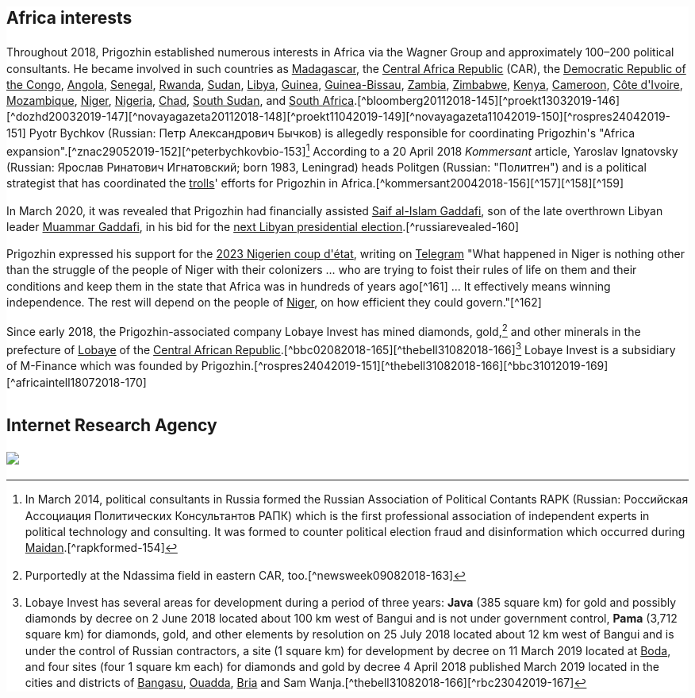 ## Africa interests

Throughout 2018, Prigozhin established numerous interests in Africa via the Wagner Group and approximately 100–200 political consultants. He became involved in such countries as [Madagascar](https://en.wikipedia.org/wiki/Madagascar "Madagascar"), the [Central Africa Republic](https://en.wikipedia.org/wiki/Central_Africa_Republic "Central Africa Republic") (CAR), the [Democratic Republic of the Congo](https://en.wikipedia.org/wiki/Democratic_Republic_of_the_Congo "Democratic Republic of the Congo"), [Angola](https://en.wikipedia.org/wiki/Angola "Angola"), [Senegal](https://en.wikipedia.org/wiki/Senegal "Senegal"), [Rwanda](https://en.wikipedia.org/wiki/Rwanda "Rwanda"), [Sudan](https://en.wikipedia.org/wiki/Sudan "Sudan"), [Libya](https://en.wikipedia.org/wiki/Libya "Libya"), [Guinea](https://en.wikipedia.org/wiki/Guinea "Guinea"), [Guinea-Bissau](https://en.wikipedia.org/wiki/Guinea-Bissau "Guinea-Bissau"), [Zambia](https://en.wikipedia.org/wiki/Zambia "Zambia"), [Zimbabwe](https://en.wikipedia.org/wiki/Zimbabwe "Zimbabwe"), [Kenya](https://en.wikipedia.org/wiki/Kenya "Kenya"), [Cameroon](https://en.wikipedia.org/wiki/Cameroon "Cameroon"), [Côte d'Ivoire](https://en.wikipedia.org/wiki/C%C3%B4te_d%27Ivoire "Côte d'Ivoire"), [Mozambique](https://en.wikipedia.org/wiki/Mozambique "Mozambique"), [Niger](https://en.wikipedia.org/wiki/Niger "Niger"), [Nigeria](https://en.wikipedia.org/wiki/Nigeria "Nigeria"), [Chad](https://en.wikipedia.org/wiki/Chad "Chad"), [South Sudan](https://en.wikipedia.org/wiki/South_Sudan "South Sudan"), and [South Africa](https://en.wikipedia.org/wiki/South_Africa "South Africa").[^bloomberg20112018-145][^proekt13032019-146][^dozhd20032019-147][^novayagazeta20112018-148][^proekt11042019-149][^novayagazeta11042019-150][^rospres24042019-151] Pyotr Bychkov (Russian: Петр Александрович Бычков) is allegedly responsible for coordinating Prigozhin's "Africa expansion".[^znac29052019-152][^peterbychkovbio-153][^155] According to a 20 April 2018 *Kommersant* article, Yaroslav Ignatovsky (Russian: Ярослав Ринатович Игнатовский; born 1983, Leningrad) heads Politgen (Russian: "Политген") and is a political strategist that has coordinated the [trolls](https://en.wikipedia.org/wiki/Internet_Research_Agency "Internet Research Agency")' efforts for Prigozhin in Africa.[^kommersant20042018-156][^157][^158][^159]

In March 2020, it was revealed that Prigozhin had financially assisted [Saif al-Islam Gaddafi](https://en.wikipedia.org/wiki/Saif_al-Islam_Gaddafi "Saif al-Islam Gaddafi"), son of the late overthrown Libyan leader [Muammar Gaddafi](https://en.wikipedia.org/wiki/Muammar_Gaddafi "Muammar Gaddafi"), in his bid for the [next Libyan presidential election](https://en.wikipedia.org/wiki/Next_Libyan_presidential_election "Next Libyan presidential election").[^russiarevealed-160]

Prigozhin expressed his support for the [2023 Nigerien coup d'état](https://en.wikipedia.org/wiki/2023_Nigerien_coup_d%27%C3%A9tat "2023 Nigerien coup d'état"), writing on [Telegram](https://en.wikipedia.org/wiki/Telegram_\(app\) "Telegram (app)") "What happened in Niger is nothing other than the struggle of the people of Niger with their colonizers ... who are trying to foist their rules of life on them and their conditions and keep them in the state that Africa was in hundreds of years ago[^161] ... It effectively means winning independence. The rest will depend on the people of [Niger](https://en.wikipedia.org/wiki/Niger "Niger"), on how efficient they could govern."[^162]

Since early 2018, the Prigozhin-associated company Lobaye Invest has mined diamonds, gold,[^164] and other minerals in the prefecture of [Lobaye](https://en.wikipedia.org/wiki/Lobaye "Lobaye") of the [Central African Republic](https://en.wikipedia.org/wiki/Central_African_Republic "Central African Republic").[^bbc02082018-165][^thebell31082018-166][^168] Lobaye Invest is a subsidiary of M-Finance which was founded by Prigozhin.[^rospres24042019-151][^thebell31082018-166][^bbc31012019-169][^africaintell18072018-170]

## Internet Research Agency

![](https://upload.wikimedia.org/wikipedia/commons/thumb/d/d8/Internet_Research_Agency%2C_U.S._indictment.pdf/page1-220px-Internet_Research_Agency%2C_U.S._indictment.pdf.jpg)


[^5]: In this name that follows [Eastern Slavic naming customs](https://en.wikipedia.org/wiki/Eastern_Slavic_naming_customs "Eastern Slavic naming customs"), the [patronymic](https://en.wikipedia.org/wiki/Patronymic "Patronymic") is *Viktorovich* and the [family name](https://en.wikipedia.org/wiki/Surname "Surname") is *Prigozhin*. Alternatively **Yevgeniy Vicktorovich Prigozhin**.
[^6]: Russian: Евгений Викторович Пригожин, IPA: [\[jɪvˈɡʲenʲɪj ˈvʲiktərəvʲɪtɕ prʲɪˈɡoʐɨn\]](https://en.wikipedia.org/wiki/Help:IPA/Russian "Help:IPA/Russian")
[^66]: Beginning in 1991, [Vladimir Putin](https://en.wikipedia.org/wiki/Vladimir_Putin "Vladimir Putin") was Saint Petersburg's chairman of the supervisory board for casinos and gambling (Russian: Председатель наблюдательного совета по казино и азартным играм) and, in 1993, began issuing gambling licenses in which shares were gained by the city of Saint Petersburg in the company 'Neva Chance (Russian: Нева-Шанс) which owned the first Saint Petersburg casino AOZT Casino (Russian: АОЗТ «Казино») because it had the same address and phone numbers as city hall, but later it became JV Casino Neva (Russian: СП «Казино Нева») and opened on 19 August 1991.[^zampolit-54][^novaygazeta01092011-56][^novayagazeta14102011-57][^novayagazeta08022012-58][^insider21042016-59] In 1992 or 1993 it changed its name to Laguna, then in 1997 to Admiral Club or more simply known as *Admiral*.[^novayagazeta08022012-58] According to the [Yakuza](https://en.wikipedia.org/wiki/Yakuza "Yakuza") Kinichi Kamiyasu[^yakuzamalyshev28072016-60] who supplied slot machines with cash prizes to St Petersburg casinos in the 1990s from his [Stockholm](https://en.wikipedia.org/wiki/Stockholm "Stockholm"), Sweden, company Dyna Computer Service AB which was a subsidiary of the Masimichi Iida (the brother of Chef Kinichi from Osaka, Iida Misamichi) owned [Osaka](https://en.wikipedia.org/wiki/Osaka "Osaka") firm, Dyna Company Ltd.,[^dynacorporationosaka-61] the [criminals](https://en.wikipedia.org/wiki/Tambovskaya_Bratva "Tambovskaya Bratva") Gennady Petrov (Russian: Геннадий Петров),[^petrovopg13032011-62] Alexander Malyshev (Russian: Александр Малышев),[^malyshevopg13032011-63] and Sergey Kuzmin (Russian: Сергей Кузьмин) operated the casino through a Vladimir Putin issued license to establish JV Petrodin (Russian: СП «Петродин») in 1991.[^novayagazeta08022012-58] JV Petrodin, which Kamiyasu owned a 35% stake and Gennady Petrov and Sergey Kuzmin owned a 65% stake through their company BXM (Russian: «БХМ»), used the money from the casinos to provide capital for [Bank Rossiya](https://en.wikipedia.org/wiki/Bank_Rossiya "Bank Rossiya").[^novayagazeta08022012-58][^insider21042016-59][^insider02072015-64][^fontaka23062008-65]
[^155]: In March 2014, political consultants in Russia formed the Russian Association of Political Contants RAPK (Russian: Российская Ассоциация Политических Консультантов РАПК) which is the first professional association of independent experts in political technology and consulting. It was formed to counter political election fraud and disinformation which occurred during [Maidan](https://en.wikipedia.org/wiki/Euromaidan "Euromaidan").[^rapkformed-154]
[^164]: Purportedly at the Ndassima field in eastern CAR, too.[^newsweek09082018-163]
[^168]: Lobaye Invest has several areas for development during a period of three years: **Java** (385 square km) for gold and possibly diamonds by decree on 2 June 2018 located about 100 km west of Bangui and is not under government control, **Pama** (3,712 square km) for diamonds, gold, and other elements by resolution on 25 July 2018 located about 12 km west of Bangui and is under the control of Russian contractors, a site (1 square km) for development by decree on 11 March 2019 located at [Boda](https://en.wikipedia.org/wiki/Boda,_Lobaye "Boda, Lobaye"), and four sites (four 1 square km each) for diamonds and gold by decree 4 April 2018 published March 2019 located in the cities and districts of [Bangasu](https://en.wikipedia.org/wiki/Zemio "Zemio"), [Ouadda](https://en.wikipedia.org/wiki/Ouadda "Ouadda"), [Bria](https://en.wikipedia.org/wiki/Bria,_Central_African_Republic "Bria, Central African Republic") and Sam Wanja.[^thebell31082018-166][^rbc23042019-167]
[^187]: As of 15 August 2019, the director of LinBurg Industries is a Latvian Ivo Jutis (Russian: Иво Жутис)[^rospress15082019-184][^rospress05022019-185] Two of Prigozhin planes are a Raytheon Hawker 800XP with tail numbers M-VITO, which is owned since 2012 by a Seychelles shell company Beratex Group Limited, and VP-CSP, which registered with the Cayman Islands Civil Aviation Authority and owned since 2017 by a Seychelles shell company called LinBurg Industries.[^rospress15082019-184][^rospress05022019-185][^occrp17122019-186]
[^202]: She had not been receiving any funds for her defence lawyers fees from [Igor Levitin](https://en.wikipedia.org/wiki/Igor_Levitin "Igor Levitin") through [Konstantin Nikolaev](https://en.wikipedia.org/wiki/Konstantin_Nikolaev "Konstantin Nikolaev").[^rospres30052019-201]
[^208]: This plot was formerly owned by Concord but was granted to Lyubov Prigozhina by the city of Saint Petersburg.[^tsn29062018-207]
[^1]: Nanu, Maighna (2 October 2023). ["Yevgeny Prigozhin's son 'takes over command of Wagner'"](https://www.telegraph.co.uk/world-news/2023/10/02/yevgeny-prigozhins-son-takes-over-command-of-wagner/). *[The Telegraph](https://en.wikipedia.org/wiki/The_Daily_Telegraph "The Daily Telegraph")*. Retrieved 15 October 2023.
[^2]: [Myre, Greg](https://en.wikipedia.org/wiki/Greg_Myre "Greg Myre") (30 January 2019). ["'Putin's Chef' Has His Fingers In Many Pies, Critics Say"](https://www.npr.org/2019/01/30/685622639/putins-chef-has-his-fingers-in-many-pies-critics-say). [NPR](https://en.wikipedia.org/wiki/NPR "NPR"). [Archived](https://web.archive.org/web/20210204024406/https://www.npr.org/2019/01/30/685622639/putins-chef-has-his-fingers-in-many-pies-critics-say) from the original on 4 February 2021. Retrieved 26 February 2021.
[^3]: Maglov, Mikhail; Olevsky, Timur; Treshchanin, Dmitry (27 February 2019). ["Investigation Charts Massive Haul For State Deals By Companies Linked To 'Putin's Chef'"](https://www.rferl.org/a/russia-prigozhin-current-time-investigation-companies-state-deals/29794524.html). [Radio Free Europe/Radio Liberty](https://en.wikipedia.org/wiki/Radio_Free_Europe/Radio_Liberty "Radio Free Europe/Radio Liberty"). [Archived](https://web.archive.org/web/20210329162547/https://www.rferl.org/a/russia-prigozhin-current-time-investigation-companies-state-deals/29794524.html) from the original on 29 March 2021. Retrieved 26 February 2021.
[^4]: Eltagouri, Marwa (17 February 2018). ["The rise of 'Putin's chef,' the Russian oligarch accused of manipulating the U.S. election"](https://www.washingtonpost.com/news/worldviews/wp/2018/02/16/the-rise-of-putins-chef-yevgeniy-prigozhin-the-russian-accused-of-manipulating-the-u-s-election/). *[The Washington Post](https://en.wikipedia.org/wiki/The_Washington_Post "The Washington Post")*. [ISSN](https://en.wikipedia.org/wiki/ISSN_\(identifier\) "ISSN (identifier)") [0190-8286](https://search.worldcat.org/issn/0190-8286). [Archived](https://web.archive.org/web/20210227125527/https://www.washingtonpost.com/news/worldviews/wp/2018/02/16/the-rise-of-putins-chef-yevgeniy-prigozhin-the-russian-accused-of-manipulating-the-u-s-election/) from the original on 27 February 2021. Retrieved 26 February 2021.
[^auto-7]: Lister, Tim; Ilyushina, Mary; Shukla, Sebastian (18 February 2018). ["The oil field carnage that Moscow doesn't want to talk about"](https://edition.cnn.com/2018/02/18/middleeast/us-airstrike-killed-dozens-of-russians-in-syria-intl/index.html). CNN. [Archived](https://web.archive.org/web/20180218053010/https://edition.cnn.com/2018/02/18/middleeast/us-airstrike-killed-dozens-of-russians-in-syria-intl/index.html) from the original on 18 February 2018. Retrieved 24 February 2018.
[^8]: ["Navalny asks FSB to investigate Putin's cook"](https://web.archive.org/web/20190301052800/https://en.crimerussia.com/gromkie-dela/navalny-asks-fsb-to-investigate-putin-s-cook/). *Crime Russia*. Archived from [the original](https://en.crimerussia.com/gromkie-dela/navalny-asks-fsb-to-investigate-putin-s-cook/) on 1 March 2019. Retrieved 16 February 2018.
[^:3-9]: ["Thousands of Russian private contractors fighting in Syria"](https://apnews.com/7f9e63cb14a54dfa9148b6430d89e873). *AP News*. [Archived](https://web.archive.org/web/20211229212453/https://apnews.com/7f9e63cb14a54dfa9148b6430d89e873) from the original on 29 December 2021. Retrieved 12 December 2017.
[^auto1-10]: ["Право на забвение Евгения Пригожина: Что хочет скрыть о себе ресторатор, обслуживавший президентов России – Meduza"](https://meduza.io/feature/2016/06/09/pravo-na-zabvenie-evgeniya-prigozhina). *[Meduza](https://en.wikipedia.org/wiki/Meduza "Meduza")* (in Russian). [Archived](https://web.archive.org/web/20211229212720/https://meduza.io/feature/2016/06/09/pravo-na-zabvenie-evgeniya-prigozhina) from the original on 29 December 2021. Retrieved 25 October 2017.
[^11]: Bellingcat Investigation Team (14 August 2020). ["Putin Chef's Kisses of Death: Russia's Shadow Army's State-Run Structure Exposed"](https://www.bellingcat.com/news/uk-and-europe/2020/08/14/pmc-structure-exposed/). *[Bellingcat](https://en.wikipedia.org/wiki/Bellingcat "Bellingcat")*. [Archived](https://web.archive.org/web/20200814082223/https://www.bellingcat.com/news/uk-and-europe/2020/08/14/pmc-structure-exposed/) from the original on 14 August 2020. Retrieved 23 August 2020.
[^bloombergadmission-12]: ["Sanctioned Putin Ally Says He Created Russian Mercenary Group"](https://www.bloomberg.com/news/articles/2022-09-26/sanctioned-putin-ally-says-he-created-russian-mercenary-group). *[Bloomberg](https://en.wikipedia.org/wiki/Bloomberg_News "Bloomberg News")*. 26 September 2022. [Archived](https://web.archive.org/web/20220927030600/http://www.bloomberg.com/news/articles/2022-09-26/sanctioned-putin-ally-says-he-created-russian-mercenary-group) from the original on 27 September 2022. Retrieved 26 September 2022.
[^politicoadmission-13]: ["Russian oligarch Yevgeny Prigozhin admits he created the mercenary Wagner Group"](https://www.politico.eu/article/yevgeny-prigozhin-admits-that-he-created-the-wagner-group/). *[Politico](https://en.wikipedia.org/wiki/Politico "Politico")*. 26 September 2022. [Archived](https://web.archive.org/web/20220926165922/https://www.politico.eu/article/yevgeny-prigozhin-admits-that-he-created-the-wagner-group/) from the original on 26 September 2022. Retrieved 26 September 2022.
[^cnnadmission-14]: ["Putin's 'chef' Prigozhin admits creating Wagner mercenary outfit in 2014"](https://edition.cnn.com/2022/09/26/europe/yevgeny-prigozhin-wagner-russia-intl/index.html). CNN. 26 September 2022. [Archived](https://web.archive.org/web/20230116235052/https://edition.cnn.com/2022/09/26/europe/yevgeny-prigozhin-wagner-russia-intl/index.html) from the original on 16 January 2023. Retrieved 26 September 2022.
[^15]: ["Russia's Prigozhin admits interfering in U.S. Elections"](https://www.reuters.com/world/us/russias-prigozhin-admits-interfering-us-elections-2022-11-07/). *[Reuters](https://en.wikipedia.org/wiki/Reuters "Reuters")*. 7 November 2022. [Archived](https://web.archive.org/web/20221117165838/https://www.reuters.com/world/us/russias-prigozhin-admits-interfering-us-elections-2022-11-07/) from the original on 17 November 2022. Retrieved 17 November 2022.
[^polygraph-16]: William Echols (4 October 2019). ["New Sanctions Against 'Putin's Chef' Prompt Latest Russian Election Meddling Denial"](https://www.polygraph.info/a/sanctions-putins-chef-election-fact-check/30197184.html). *[Polygraph.info](https://en.wikipedia.org/wiki/Polygraph.info "Polygraph.info")*. [Archived](https://web.archive.org/web/20191005011925/https://www.polygraph.info/a/sanctions-putins-chef-election-fact-check/30197184.html) from the original on 5 October 2019. Retrieved 5 October 2019.
[^17]: Fitzpatrick, Jim (7 February 2023). ["MPs grill minister over decision to let warlord sue reporter"](https://www.opendemocracy.net/en/dark-money-investigations/alicia-kearns-yevgeny-prigozhin-leo-docherty-liam-byrne/). *openDemocracy*. [Archived](https://web.archive.org/web/20230208205347/https://www.opendemocracy.net/en/dark-money-investigations/alicia-kearns-yevgeny-prigozhin-leo-docherty-liam-byrne/) from the original on 8 February 2023. Retrieved 9 February 2023.
[^18]: ["Switzerland Imposed Sanctions on Wagner Group"](https://www.eurointegration.com.ua/eng/news/2023/04/20/7160213/). *European Pravda*. [Archived](https://web.archive.org/web/20230427144656/https://www.eurointegration.com.ua/eng/news/2023/04/20/7160213/) from the original on 27 April 2023. Retrieved 24 June 2023.
[^fbi-2021-19]: ["Yevgeniy Vicktorovich Prigozhin – Federal Bureau of Investigation"](https://www.fbi.gov/wanted/counterintelligence/yevgeniy-viktorovich-prigozhin/yevgeniy-vicktorovich-prigozhin3.pdf/view). *Federal Bureau of Investigation*. 9 July 2021. [Archived](https://web.archive.org/web/20230116233348/https://www.fbi.gov/wanted/counterintelligence/yevgeniy-viktorovich-prigozhin/yevgeniy-vicktorovich-prigozhin3.pdf/view) from the original on 16 January 2023. Retrieved 16 January 2023.
[^:14-20]: ["Archived copy"](https://www.fbi.gov/wanted/counterintelligence/yevgeniy-viktorovich-prigozhin/yevgeniy-vicktorovich-prigozhin3.pdf) (PDF). [Archived](https://web.archive.org/web/20221127190136/https://www.fbi.gov/wanted/counterintelligence/yevgeniy-viktorovich-prigozhin/yevgeniy-vicktorovich-prigozhin3.pdf/) from the original on 27 November 2022. Retrieved 16 January 2023.`{{[cite web](https://en.wikipedia.org/wiki/Template:Cite_web "Template:Cite web")}}`: CS1 maint: archived copy as title ([link](https://en.wikipedia.org/wiki/Category:CS1_maint:_archived_copy_as_title "Category:CS1 maint: archived copy as title"))
[^21]: ["Wagner chief accuses Moscow of lying to public about Ukraine"](https://www.theguardian.com/world/2023/jun/23/wagner-chief-accuses-moscow-of-lying-to-public-about-ukraine-yevgeny-prigozhin). *[The Guardian](https://en.wikipedia.org/wiki/The_Guardian "The Guardian")*. 23 June 2023. [Archived](https://web.archive.org/web/20230623183228/https://www.theguardian.com/world/2023/jun/23/wagner-chief-accuses-moscow-of-lying-to-public-about-ukraine-yevgeny-prigozhin) from the original on 23 June 2023. Retrieved 24 August 2023.
[^22]: Trofimov, Yaroslav (23 June 2023). ["Russia Issues Arrest Warrant for Wagner Chief on Charges of Mutiny"](https://www.wsj.com/articles/ukraine-shoots-down-russian-cruise-missile-barrage-9d9da03a). *[Wall Street Journal](https://en.wikipedia.org/wiki/Wall_Street_Journal "Wall Street Journal")*. [ISSN](https://en.wikipedia.org/wiki/ISSN_\(identifier\) "ISSN (identifier)") [0099-9660](https://search.worldcat.org/issn/0099-9660). [Archived](https://web.archive.org/web/20230623222312/https://www.wsj.com/articles/ukraine-shoots-down-russian-cruise-missile-barrage-9d9da03a) from the original on 23 June 2023. Retrieved 24 June 2023.
[^23]: Chernova, Anna (24 June 2023). ["Case against Prigozhin will be dropped and he will be sent to Belarus, Kremlin spokesperson says"](https://www.cnn.com/europe/live-news/russia-ukraine-war-news-06-24-23/h_6fa61b61c4ce3ea8268eb4559ed8e6be). CNN. [Archived](https://web.archive.org/web/20230630022558/https://www.cnn.com/europe/live-news/russia-ukraine-war-news-06-24-23/h_6fa61b61c4ce3ea8268eb4559ed8e6be) from the original on 30 June 2023. Retrieved 24 June 2023.
[^24]: Russell, Graham (24 August 2023). ["Biden points finger at Putin as Prigozhin's reported death seen as a warning to 'elites'"](https://www.theguardian.com/world/2023/aug/24/wagner-boss-yevgeny-prigozhin-reported-killed-death-russia-biden-suggests-putin). *The Guardian*. [Archived](https://web.archive.org/web/20230824094137/https://www.theguardian.com/world/2023/aug/24/wagner-boss-yevgeny-prigozhin-reported-killed-death-russia-biden-suggests-putin) from the original on 24 August 2023. Retrieved 24 August 2023.
[^feareddeadbbc-25]: Gardner, Frank; Greenall, Robert; Lukiv, Jaroslav (23 August 2023). ["Wagner chief Yevgeny Prigozhin presumed dead after Russia plane crash"](https://www.bbc.com/news/world-europe-66599733). BBC News. [Archived](https://web.archive.org/web/20230823171520/https://www.bbc.com/news/world-europe-66599733) from the original on 23 August 2023. Retrieved 23 August 2023.
[^cite_note-troianovski_barnes_schmitt_8/24/2023-26]: Troianovski, Anton; Barnes, Julian E; Schmitt, Eric (24 August 2023). ["'It's Likely Prigozhin Was Killed,' Pentagon Says"](https://www.nytimes.com/live/2023/08/24/world/prigozhin-russia-ukraine-news/heres-the-latest-on-the-crash). *[The New York Times](https://en.wikipedia.org/wiki/The_New_York_Times "The New York Times")*. [Archived](https://web.archive.org/web/20230827103203/https://www.nytimes.com/live/2023/08/24/world/prigozhin-russia-ukraine-news/heres-the-latest-on-the-crash) from the original on 27 August 2023.
[^wsj-27]: Court, Elsa (24 August 2023). ["WSJ: US officials do not believe air defense shot down Prigozhin plane"](https://kyivindependent.com/wall-street-journal-us-officials-do-not-believe-air-defense-to-be-cause-of-prigozhin-plane-crash/). *[The Kyiv Independent](https://en.wikipedia.org/wiki/The_Kyiv_Independent "The Kyiv Independent")*. [Archived](https://web.archive.org/web/20230825005525/https://kyivindependent.com/wall-street-journal-us-officials-do-not-believe-air-defense-to-be-cause-of-prigozhin-plane-crash/) from the original on 25 August 2023.
[^28]: Haworth, Jon; Martinez, Luis; Chile, Patricio; Winsor, Morgan; Margolin, Josh (25 August 2023). ["Bomb likely the cause of explosion that downed Wagner leader Prigozhin's plane, US officials say"](https://abcnews.go.com/International/prigozhins-body-medical-examiners-office-kremlin-remains-silent/story?id=102525074). *[ABC News](https://en.wikipedia.org/wiki/ABC_News_\(United_States\) "ABC News (United States)")*.
[^29]: Barnes, Julian E.; Cooper, Helene; Schmitt, Eric; Mellen, Riley; Xiao, Muyi; Stein, Robin (24 August 2023). ["Blast Likely Downed Jet and Killed Prigozhin, U.S. Officials Say"](https://www.nytimes.com/2023/08/24/us/politics/plane-crash-prigozhin-explosion.html). *[The New York Times](https://en.wikipedia.org/wiki/The_New_York_Times "The New York Times")*. [ISSN](https://en.wikipedia.org/wiki/ISSN_\(identifier\) "ISSN (identifier)") [0362-4331](https://search.worldcat.org/issn/0362-4331).
[^30]: ["US intelligence says an intentional explosion brought down Wagner chief Prigozhin's plane"](https://apnews.com/article/russia-wagner-prigozhin-jet-crash-382515214f691e47daa2e3635d64e612). *AP News*. 24 August 2023. Retrieved 8 September 2023.
[^31]: Mackintosh, Eliza; Mezzofiore, Gianluca; Brown, Benjamin; Polglase, Katie; Pettersson, Henrik (25 August 2023). ["Explosion likely brought down aircraft purportedly carrying Wagner boss, flight data and video analysis suggest"](https://www.cnn.com/2023/08/25/europe/prigozhin-plane-crash-visual-investigation-cmd-intl/index.html). *CNN*. Retrieved 8 September 2023.
[^:7-32]: ["Пригожин Евгений Викторович биография"](https://www.rbc.ru/). *РБК* (in Russian). [Archived](https://web.archive.org/web/20211007105034/https://www.rbc.ru/) from the original on 7 October 2021. Retrieved 29 June 2023.
[^33]: ["Кто такой Евгений Пригожин"](https://www.fontanka.ru/2023/06/24/72431717/). *Fontanka.ru* (in Russian). 24 June 2023. [Archived](https://web.archive.org/web/20230630000251/https://www.fontanka.ru/2023/06/24/72431717/) from the original on 30 June 2023. Retrieved 29 June 2023.
[^:10-34]: Keilbach, Miriam (26 June 2023). ["Jewgeni Prigoschin: Ehefrau, Kinder, Werdegang – Wer ist der Wagner-Anführer?"](https://www.rnd.de/politik/jewgeni-prigoschin-ehefrau-kinder-werdegang-wer-ist-der-wagner-anfuehrer-HWZQHPNL4VFLFJXFV7GCV4A5DM.html). *RND* (in German). [Archived](https://web.archive.org/web/20230630023001/https://www.rnd.de/politik/jewgeni-prigoschin-ehefrau-kinder-werdegang-wer-ist-der-wagner-anfuehrer-HWZQHPNL4VFLFJXFV7GCV4A5DM.html) from the original on 30 June 2023. Retrieved 30 June 2023.
[^:8-35]: Speri, Alice (2 March 2023). ["Hacked Private Documents Shed New Light on Unlikely Rise of 'Putin's Chef' From the Shadows of the Kremlin"](https://theintercept.com/2023/03/02/yevgeny-prigozhin-hacked-resume/). *The Intercept*. [Archived](https://web.archive.org/web/20230624213754/https://theintercept.com/2023/03/02/yevgeny-prigozhin-hacked-resume/) from the original on 24 June 2023. Retrieved 29 June 2023.